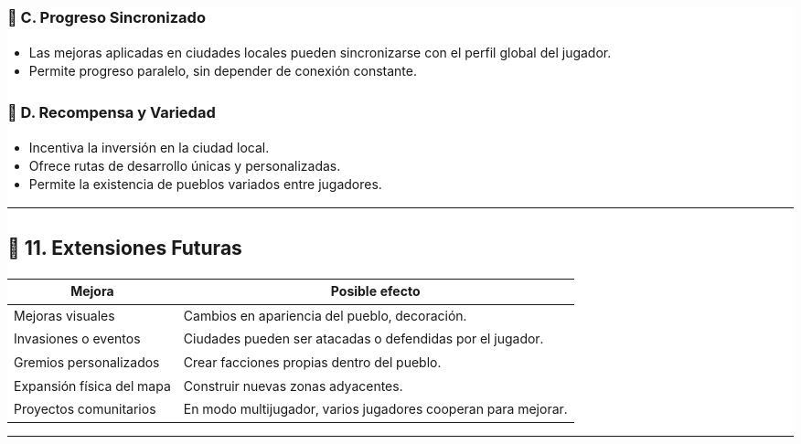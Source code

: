 ### 🔄 C. Progreso Sincronizado

- Las mejoras aplicadas en ciudades locales pueden sincronizarse con el perfil global del jugador.
- Permite progreso paralelo, sin depender de conexión constante.

### 🌟 D. Recompensa y Variedad

- Incentiva la inversión en la ciudad local.
- Ofrece rutas de desarrollo únicas y personalizadas.
- Permite la existencia de pueblos variados entre jugadores.

---

## 🔮 11. Extensiones Futuras

| Mejora                      | Posible efecto                                             |
|-----------------------------|-------------------------------------------------------------|
| Mejoras visuales            | Cambios en apariencia del pueblo, decoración.              |
| Invasiones o eventos        | Ciudades pueden ser atacadas o defendidas por el jugador.  |
| Gremios personalizados      | Crear facciones propias dentro del pueblo.                 |
| Expansión física del mapa   | Construir nuevas zonas adyacentes.                         |
| Proyectos comunitarios      | En modo multijugador, varios jugadores cooperan para mejorar. |

---

